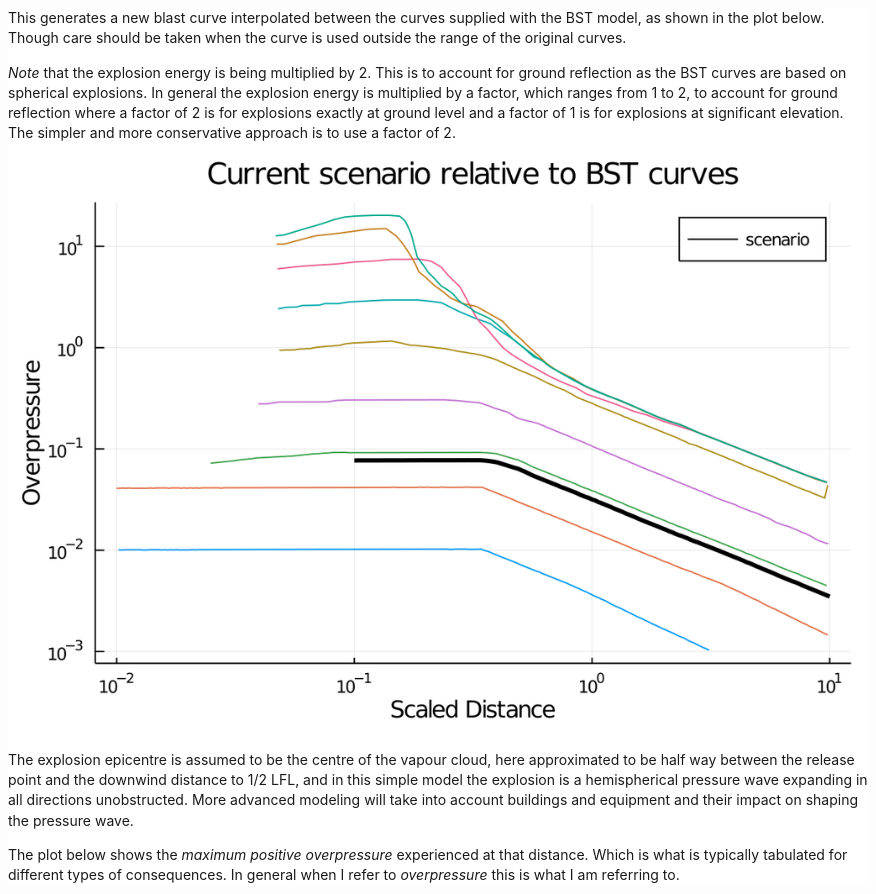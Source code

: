
This generates a new blast curve interpolated between the curves supplied with the BST model, as shown in the plot below. Though care should be taken when the curve is used outside the range of the original curves.

*Note* that the explosion energy is being multiplied by 2. This is to account for ground reflection as the BST curves are based on spherical explosions. In general the explosion energy is multiplied by a factor, which ranges from 1 to 2, to account for ground reflection where a factor of 2 is for explosions exactly at ground level and a factor of 1 is for explosions at significant elevation. The simpler and more conservative approach is to use a factor of 2.


![svg](/images/vapour_cloud_explosion_example_files/output_44_0.svg)


The explosion epicentre is assumed to be the centre of the vapour cloud, here approximated to be half way between the release point and the downwind distance to 1/2 LFL, and in this simple model the explosion is a hemispherical pressure wave expanding in all directions unobstructed. More advanced modeling will take into account buildings and equipment and their impact on shaping the pressure wave.

The plot below shows the *maximum positive overpressure* experienced at that distance. Which is what is typically tabulated for different types of consequences. In general when I refer to *overpressure* this is what I am referring to.

